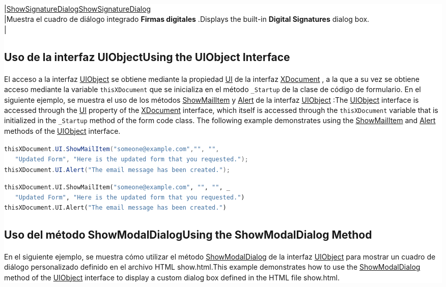|[<span data-ttu-id="e58e8-129">ShowSignatureDialog</span><span class="sxs-lookup"><span data-stu-id="e58e8-129">ShowSignatureDialog</span></span>](https://msdn.microsoft.com/library/Microsoft.Office.Interop.InfoPath.SemiTrust.UI2.ShowSignatureDialog.aspx) <br/> |<span data-ttu-id="e58e8-130">Muestra el cuadro de diálogo integrado **Firmas digitales** .</span><span class="sxs-lookup"><span data-stu-id="e58e8-130">Displays the built-in **Digital Signatures** dialog box.</span></span>  <br/> |
   
## <a name="using-the-uiobject-interface"></a><span data-ttu-id="e58e8-131">Uso de la interfaz UIObject</span><span class="sxs-lookup"><span data-stu-id="e58e8-131">Using the UIObject Interface</span></span>

<span data-ttu-id="e58e8-p105">El acceso a la interfaz [UIObject](https://msdn.microsoft.com/library/Microsoft.Office.Interop.InfoPath.SemiTrust.UIObject.aspx) se obtiene mediante la propiedad [UI](https://msdn.microsoft.com/library/Microsoft.Office.Interop.InfoPath.SemiTrust._XDocument2.UI.aspx) de la interfaz [XDocument](https://msdn.microsoft.com/library/Microsoft.Office.Interop.InfoPath.SemiTrust.XDocument.aspx) , a la que a su vez se obtiene acceso mediante la variable  `thisXDocument` que se inicializa en el método  `_Startup` de la clase de código de formulario. En el siguiente ejemplo, se muestra el uso de los métodos [ShowMailItem](https://msdn.microsoft.com/library/Microsoft.Office.Interop.InfoPath.SemiTrust.UI2.ShowMailItem.aspx) y [Alert](https://msdn.microsoft.com/library/Microsoft.Office.Interop.InfoPath.SemiTrust.UI2.Alert.aspx) de la interfaz [UIObject](https://msdn.microsoft.com/library/Microsoft.Office.Interop.InfoPath.SemiTrust.UIObject.aspx) :</span><span class="sxs-lookup"><span data-stu-id="e58e8-p105">The [UIObject](https://msdn.microsoft.com/library/Microsoft.Office.Interop.InfoPath.SemiTrust.UIObject.aspx) interface is accessed through the [UI](https://msdn.microsoft.com/library/Microsoft.Office.Interop.InfoPath.SemiTrust._XDocument2.UI.aspx) property of the [XDocument](https://msdn.microsoft.com/library/Microsoft.Office.Interop.InfoPath.SemiTrust.XDocument.aspx) interface, which itself is accessed through the  `thisXDocument` variable that is initialized in the  `_Startup` method of the form code class. The following example demonstrates using the [ShowMailItem](https://msdn.microsoft.com/library/Microsoft.Office.Interop.InfoPath.SemiTrust.UI2.ShowMailItem.aspx) and [Alert](https://msdn.microsoft.com/library/Microsoft.Office.Interop.InfoPath.SemiTrust.UI2.Alert.aspx) methods of the [UIObject](https://msdn.microsoft.com/library/Microsoft.Office.Interop.InfoPath.SemiTrust.UIObject.aspx) interface.</span></span> 
  
```cs
thisXDocument.UI.ShowMailItem("someone@example.com","", "", 
   "Updated Form", "Here is the updated form that you requested.");
thisXDocument.UI.Alert("The email message has been created.");
```

```vb
thisXDocument.UI.ShowMailItem("someone@example.com", "", "", _
   "Updated Form", "Here is the updated form that you requested.")
thisXDocument.UI.Alert("The email message has been created.")
```

## <a name="using-the-showmodaldialog-method"></a><span data-ttu-id="e58e8-134">Uso del método ShowModalDialog</span><span class="sxs-lookup"><span data-stu-id="e58e8-134">Using the ShowModalDialog Method</span></span>

<span data-ttu-id="e58e8-135">En el siguiente ejemplo, se muestra cómo utilizar el método [ShowModalDialog](https://msdn.microsoft.com/library/Microsoft.Office.Interop.InfoPath.SemiTrust.UI2.ShowModalDialog.aspx) de la interfaz [UIObject](https://msdn.microsoft.com/library/Microsoft.Office.Interop.InfoPath.SemiTrust.UIObject.aspx) para mostrar un cuadro de diálogo personalizado definido en el archivo HTML show.html.</span><span class="sxs-lookup"><span data-stu-id="e58e8-135">This example demonstrates how to use the [ShowModalDialog](https://msdn.microsoft.com/library/Microsoft.Office.Interop.InfoPath.SemiTrust.UI2.ShowModalDialog.aspx) method of the [UIObject](https://msdn.microsoft.com/library/Microsoft.Office.Interop.InfoPath.SemiTrust.UIObject.aspx) interface to display a custom dialog box defined in the HTML file show.html.</span></span> 
  